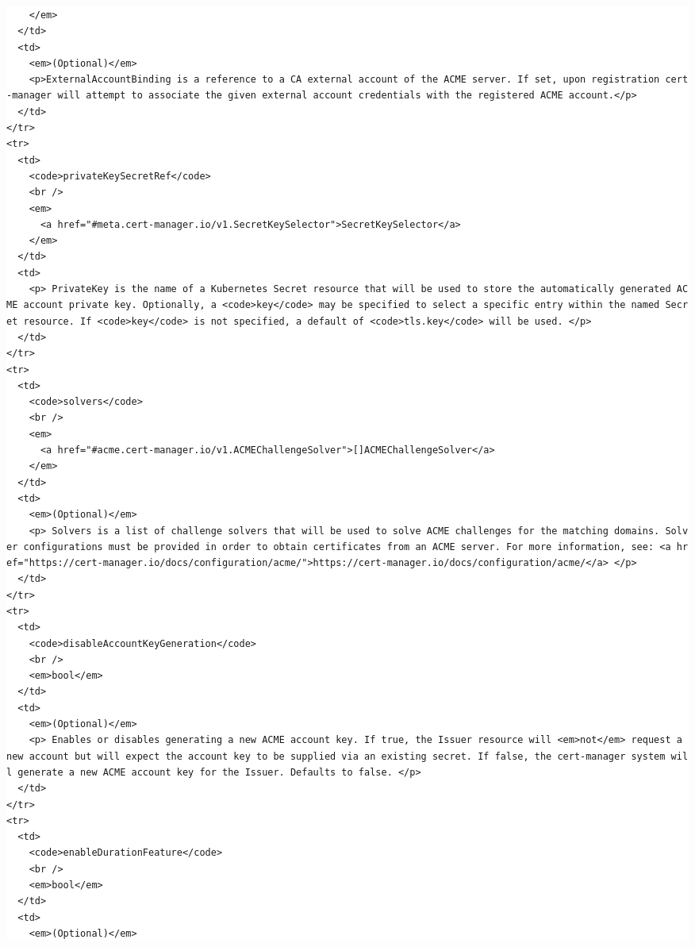         </em>
      </td>
      <td>
        <em>(Optional)</em>
        <p>ExternalAccountBinding is a reference to a CA external account of the ACME server. If set, upon registration cert-manager will attempt to associate the given external account credentials with the registered ACME account.</p>
      </td>
    </tr>
    <tr>
      <td>
        <code>privateKeySecretRef</code>
        <br />
        <em>
          <a href="#meta.cert-manager.io/v1.SecretKeySelector">SecretKeySelector</a>
        </em>
      </td>
      <td>
        <p> PrivateKey is the name of a Kubernetes Secret resource that will be used to store the automatically generated ACME account private key. Optionally, a <code>key</code> may be specified to select a specific entry within the named Secret resource. If <code>key</code> is not specified, a default of <code>tls.key</code> will be used. </p>
      </td>
    </tr>
    <tr>
      <td>
        <code>solvers</code>
        <br />
        <em>
          <a href="#acme.cert-manager.io/v1.ACMEChallengeSolver">[]ACMEChallengeSolver</a>
        </em>
      </td>
      <td>
        <em>(Optional)</em>
        <p> Solvers is a list of challenge solvers that will be used to solve ACME challenges for the matching domains. Solver configurations must be provided in order to obtain certificates from an ACME server. For more information, see: <a href="https://cert-manager.io/docs/configuration/acme/">https://cert-manager.io/docs/configuration/acme/</a> </p>
      </td>
    </tr>
    <tr>
      <td>
        <code>disableAccountKeyGeneration</code>
        <br />
        <em>bool</em>
      </td>
      <td>
        <em>(Optional)</em>
        <p> Enables or disables generating a new ACME account key. If true, the Issuer resource will <em>not</em> request a new account but will expect the account key to be supplied via an existing secret. If false, the cert-manager system will generate a new ACME account key for the Issuer. Defaults to false. </p>
      </td>
    </tr>
    <tr>
      <td>
        <code>enableDurationFeature</code>
        <br />
        <em>bool</em>
      </td>
      <td>
        <em>(Optional)</em>